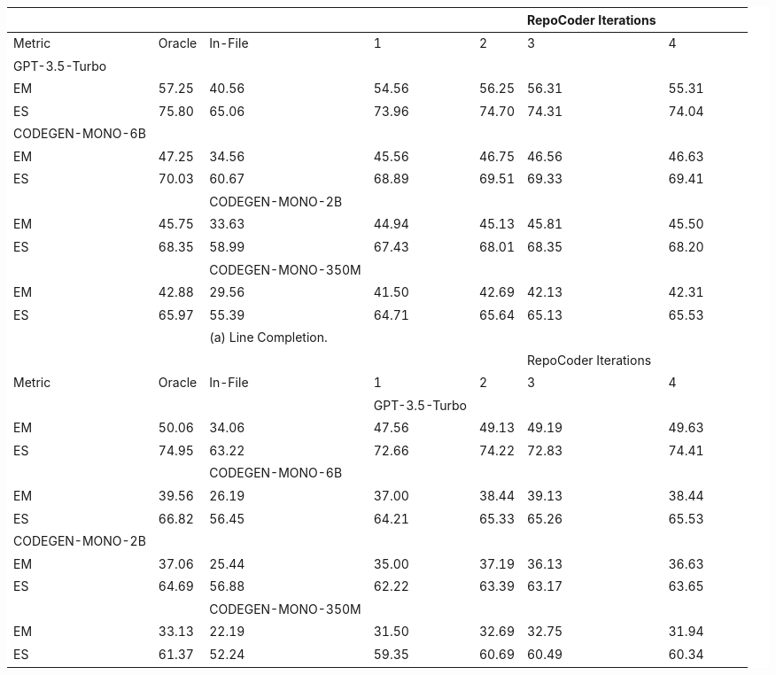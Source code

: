 <span id="page-11-2"></span>

|                 |        |                      |               |       | RepoCoder Iterations |       |  |  |  |
|-----------------|--------|----------------------|---------------|-------|----------------------|-------|--|--|--|
| Metric          | Oracle | In-File              | 1             | 2     | 3                    | 4     |  |  |  |
| GPT-3.5-Turbo   |        |                      |               |       |                      |       |  |  |  |
| EM              | 57.25  | 40.56                | 54.56         | 56.25 | 56.31                | 55.31 |  |  |  |
| ES              | 75.80  | 65.06                | 73.96         | 74.70 | 74.31                | 74.04 |  |  |  |
| CODEGEN-MONO-6B |        |                      |               |       |                      |       |  |  |  |
| EM              | 47.25  | 34.56                | 45.56         | 46.75 | 46.56                | 46.63 |  |  |  |
| ES              | 70.03  | 60.67                | 68.89         | 69.51 | 69.33                | 69.41 |  |  |  |
|                 |        | CODEGEN-MONO-2B      |               |       |                      |       |  |  |  |
| EM              | 45.75  | 33.63                | 44.94         | 45.13 | 45.81                | 45.50 |  |  |  |
| ES              | 68.35  | 58.99                | 67.43         | 68.01 | 68.35                | 68.20 |  |  |  |
|                 |        | CODEGEN-MONO-350M    |               |       |                      |       |  |  |  |
| EM              | 42.88  | 29.56                | 41.50         | 42.69 | 42.13                | 42.31 |  |  |  |
| ES              | 65.97  | 55.39                | 64.71         | 65.64 | 65.13                | 65.53 |  |  |  |
|                 |        | (a) Line Completion. |               |       |                      |       |  |  |  |
|                 |        |                      |               |       | RepoCoder Iterations |       |  |  |  |
| Metric          | Oracle | In-File              | 1             | 2     | 3                    | 4     |  |  |  |
|                 |        |                      | GPT-3.5-Turbo |       |                      |       |  |  |  |
| EM              | 50.06  | 34.06                | 47.56         | 49.13 | 49.19                | 49.63 |  |  |  |
| ES              | 74.95  | 63.22                | 72.66         | 74.22 | 72.83                | 74.41 |  |  |  |
|                 |        | CODEGEN-MONO-6B      |               |       |                      |       |  |  |  |
| EM              | 39.56  | 26.19                | 37.00         | 38.44 | 39.13                | 38.44 |  |  |  |
| ES              | 66.82  | 56.45                | 64.21         | 65.33 | 65.26                | 65.53 |  |  |  |
| CODEGEN-MONO-2B |        |                      |               |       |                      |       |  |  |  |
| EM              | 37.06  | 25.44                | 35.00         | 37.19 | 36.13                | 36.63 |  |  |  |
| ES              | 64.69  | 56.88                | 62.22         | 63.39 | 63.17                | 63.65 |  |  |  |
|                 |        | CODEGEN-MONO-350M    |               |       |                      |       |  |  |  |
| EM              | 33.13  | 22.19                | 31.50         | 32.69 | 32.75                | 31.94 |  |  |  |
| ES              | 61.37  | 52.24                | 59.35         | 60.69 | 60.49                | 60.34 |  |  |  |

